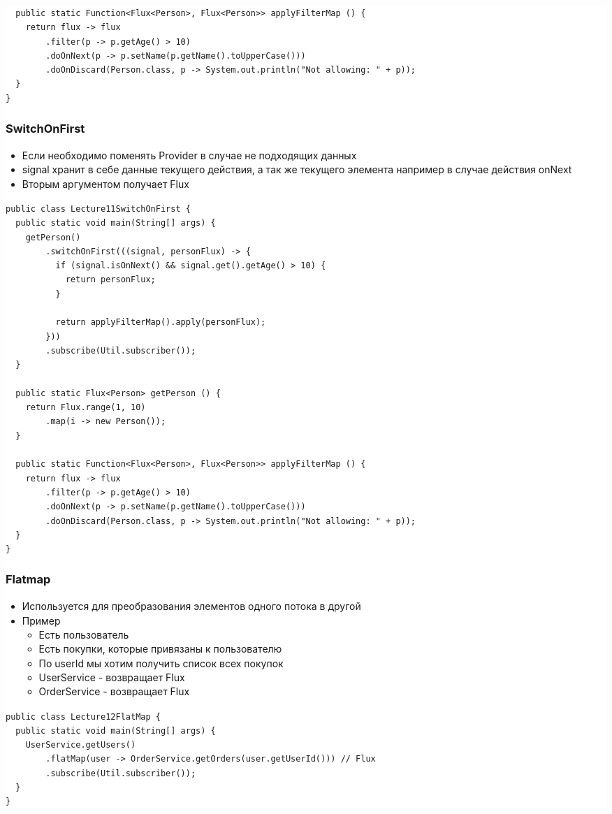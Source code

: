 ```
  public static Function<Flux<Person>, Flux<Person>> applyFilterMap () {
    return flux -> flux
        .filter(p -> p.getAge() > 10)
        .doOnNext(p -> p.setName(p.getName().toUpperCase()))
        .doOnDiscard(Person.class, p -> System.out.println("Not allowing: " + p));
  }
}
```

### SwitchOnFirst
- Если необходимо поменять Provider в случае не подходящих данных
- signal хранит в себе данные текущего действия, а так же текущего элемента например в случае действия onNext
- Вторым аргументом получает Flux
```
public class Lecture11SwitchOnFirst {
  public static void main(String[] args) {
    getPerson()
        .switchOnFirst(((signal, personFlux) -> {
          if (signal.isOnNext() && signal.get().getAge() > 10) {
            return personFlux;
          }

          return applyFilterMap().apply(personFlux);
        }))
        .subscribe(Util.subscriber());
  }

  public static Flux<Person> getPerson () {
    return Flux.range(1, 10)
        .map(i -> new Person());
  }

  public static Function<Flux<Person>, Flux<Person>> applyFilterMap () {
    return flux -> flux
        .filter(p -> p.getAge() > 10)
        .doOnNext(p -> p.setName(p.getName().toUpperCase()))
        .doOnDiscard(Person.class, p -> System.out.println("Not allowing: " + p));
  }
}
```

### Flatmap
- Используется для преобразования элементов одного потока в другой
- Пример
  - Есть пользователь
  - Есть покупки, которые привязаны к пользователю
  - По userId мы хотим получить список всех покупок
  - UserService - возвращает Flux<User>
  - OrderService - возвращает Flux<PurchaseOrder>
```
public class Lecture12FlatMap {
  public static void main(String[] args) {
    UserService.getUsers()
        .flatMap(user -> OrderService.getOrders(user.getUserId())) // Flux
        .subscribe(Util.subscriber());
  }
}
```
